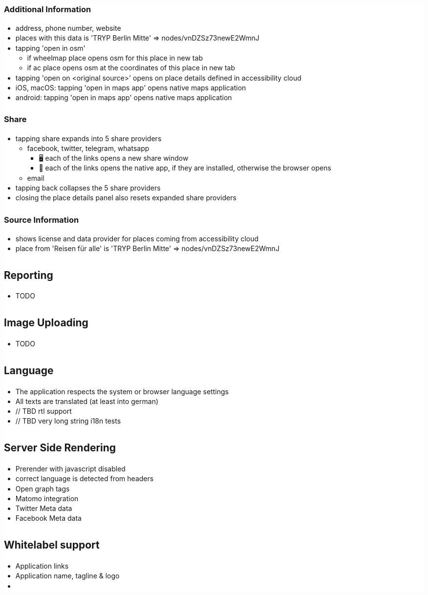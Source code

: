 ### Additional Information

- address, phone number, website
- places with this data is 'TRYP Berlin Mitte' => nodes/vnDZSz73newE2WmnJ
- tapping 'open in osm'
  - if wheelmap place opens osm for this place in new tab
  - if ac place opens osm at the coordinates of this place in new tab 
- tapping 'open on \<original source\>' opens on place details defined in accessibility cloud
- iOS, macOS: tapping 'open in maps app' opens native maps application
- android: tapping 'open in maps app' opens native maps application

### Share

- tapping share expands into 5 share providers
  - facebook, twitter, telegram, whatsapp
    - 🖥 each of the links opens a new share window
    - 📱 each of the links opens the native app, if they are installed, otherwise the browser opens 
  - email
- tapping back collapses the 5 share providers
- closing the place details panel also resets expanded share providers 

### Source Information

- shows license and data provider for places coming from accessibility cloud
- place from 'Reisen für alle' is 'TRYP Berlin Mitte' => nodes/vnDZSz73newE2WmnJ

## Reporting

- TODO

## Image Uploading

- TODO

## Language

- The application respects the system or browser language settings
- All texts are translated (at least into german)
- // TBD rtl support
- // TBD very long string i18n tests

## Server Side Rendering

- Prerender with javascript disabled
 - correct language is detected from headers
- Open graph tags
- Matomo integration
- Twitter Meta data
- Facebook Meta data

## Whitelabel support

- Application links
- Application name, tagline & logo
- 